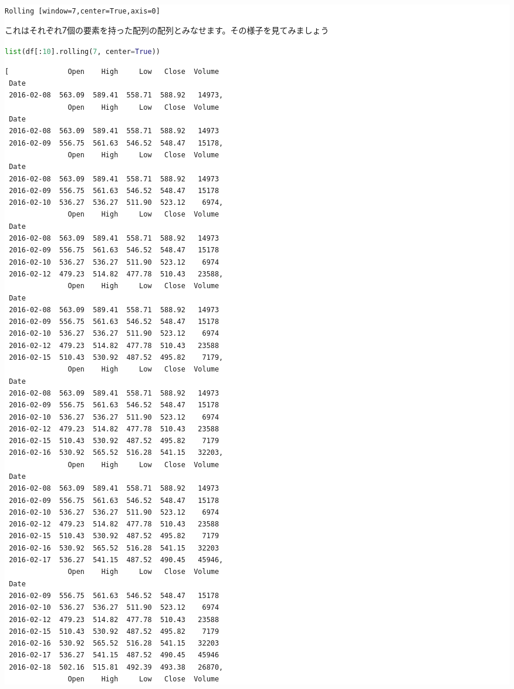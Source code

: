 


    Rolling [window=7,center=True,axis=0]



これはそれぞれ7個の要素を持った配列の配列とみなせます。その様子を見てみましょう


```Python
list(df[:10].rolling(7, center=True))
```




    [              Open    High     Low   Close  Volume
     Date                                              
     2016-02-08  563.09  589.41  558.71  588.92   14973,
                   Open    High     Low   Close  Volume
     Date                                              
     2016-02-08  563.09  589.41  558.71  588.92   14973
     2016-02-09  556.75  561.63  546.52  548.47   15178,
                   Open    High     Low   Close  Volume
     Date                                              
     2016-02-08  563.09  589.41  558.71  588.92   14973
     2016-02-09  556.75  561.63  546.52  548.47   15178
     2016-02-10  536.27  536.27  511.90  523.12    6974,
                   Open    High     Low   Close  Volume
     Date                                              
     2016-02-08  563.09  589.41  558.71  588.92   14973
     2016-02-09  556.75  561.63  546.52  548.47   15178
     2016-02-10  536.27  536.27  511.90  523.12    6974
     2016-02-12  479.23  514.82  477.78  510.43   23588,
                   Open    High     Low   Close  Volume
     Date                                              
     2016-02-08  563.09  589.41  558.71  588.92   14973
     2016-02-09  556.75  561.63  546.52  548.47   15178
     2016-02-10  536.27  536.27  511.90  523.12    6974
     2016-02-12  479.23  514.82  477.78  510.43   23588
     2016-02-15  510.43  530.92  487.52  495.82    7179,
                   Open    High     Low   Close  Volume
     Date                                              
     2016-02-08  563.09  589.41  558.71  588.92   14973
     2016-02-09  556.75  561.63  546.52  548.47   15178
     2016-02-10  536.27  536.27  511.90  523.12    6974
     2016-02-12  479.23  514.82  477.78  510.43   23588
     2016-02-15  510.43  530.92  487.52  495.82    7179
     2016-02-16  530.92  565.52  516.28  541.15   32203,
                   Open    High     Low   Close  Volume
     Date                                              
     2016-02-08  563.09  589.41  558.71  588.92   14973
     2016-02-09  556.75  561.63  546.52  548.47   15178
     2016-02-10  536.27  536.27  511.90  523.12    6974
     2016-02-12  479.23  514.82  477.78  510.43   23588
     2016-02-15  510.43  530.92  487.52  495.82    7179
     2016-02-16  530.92  565.52  516.28  541.15   32203
     2016-02-17  536.27  541.15  487.52  490.45   45946,
                   Open    High     Low   Close  Volume
     Date                                              
     2016-02-09  556.75  561.63  546.52  548.47   15178
     2016-02-10  536.27  536.27  511.90  523.12    6974
     2016-02-12  479.23  514.82  477.78  510.43   23588
     2016-02-15  510.43  530.92  487.52  495.82    7179
     2016-02-16  530.92  565.52  516.28  541.15   32203
     2016-02-17  536.27  541.15  487.52  490.45   45946
     2016-02-18  502.16  515.81  492.39  493.38   26870,
                   Open    High     Low   Close  Volume